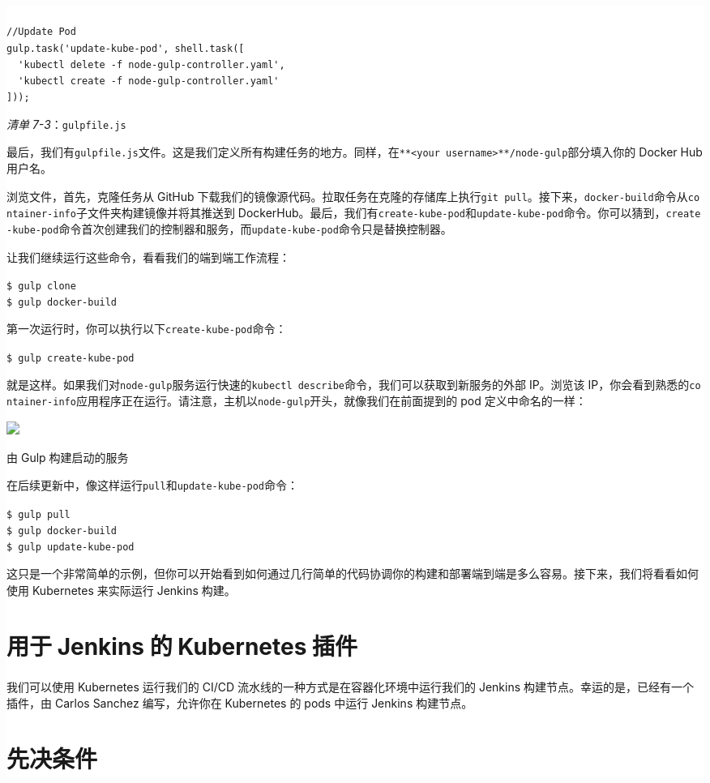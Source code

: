 ```

//Update Pod 
gulp.task('update-kube-pod', shell.task([ 
  'kubectl delete -f node-gulp-controller.yaml', 
  'kubectl create -f node-gulp-controller.yaml' 
])); 

```

*清单 7-3*：`gulpfile.js`

最后，我们有`gulpfile.js`文件。这是我们定义所有构建任务的地方。同样，在`**<your username>**/node-gulp`部分填入你的 Docker Hub 用户名。

浏览文件，首先，克隆任务从 GitHub 下载我们的镜像源代码。拉取任务在克隆的存储库上执行`git pull`。接下来，`docker-build`命令从`container-info`子文件夹构建镜像并将其推送到 DockerHub。最后，我们有`create-kube-pod`和`update-kube-pod`命令。你可以猜到，`create-kube-pod`命令首次创建我们的控制器和服务，而`update-kube-pod`命令只是替换控制器。

让我们继续运行这些命令，看看我们的端到端工作流程：

```
$ gulp clone
$ gulp docker-build

```

第一次运行时，你可以执行以下`create-kube-pod`命令：

```
$ gulp create-kube-pod

```

就是这样。如果我们对`node-gulp`服务运行快速的`kubectl describe`命令，我们可以获取到新服务的外部 IP。浏览该 IP，你会看到熟悉的`container-info`应用程序正在运行。请注意，主机以`node-gulp`开头，就像我们在前面提到的 pod 定义中命名的一样：

![](https://github.com/OpenDocCN/freelearn-devops-pt2-zh/raw/master/docs/gtst-k8s-2e/img/B06302_07_01.png)

由 Gulp 构建启动的服务

在后续更新中，像这样运行`pull`和`update-kube-pod`命令：

```
$ gulp pull
$ gulp docker-build
$ gulp update-kube-pod

```

这只是一个非常简单的示例，但你可以开始看到如何通过几行简单的代码协调你的构建和部署端到端是多么容易。接下来，我们将看看如何使用 Kubernetes 来实际运行 Jenkins 构建。

# 用于 Jenkins 的 Kubernetes 插件

我们可以使用 Kubernetes 运行我们的 CI/CD 流水线的一种方式是在容器化环境中运行我们的 Jenkins 构建节点。幸运的是，已经有一个插件，由 Carlos Sanchez 编写，允许你在 Kubernetes 的 pods 中运行 Jenkins 构建节点。

# 先决条件
